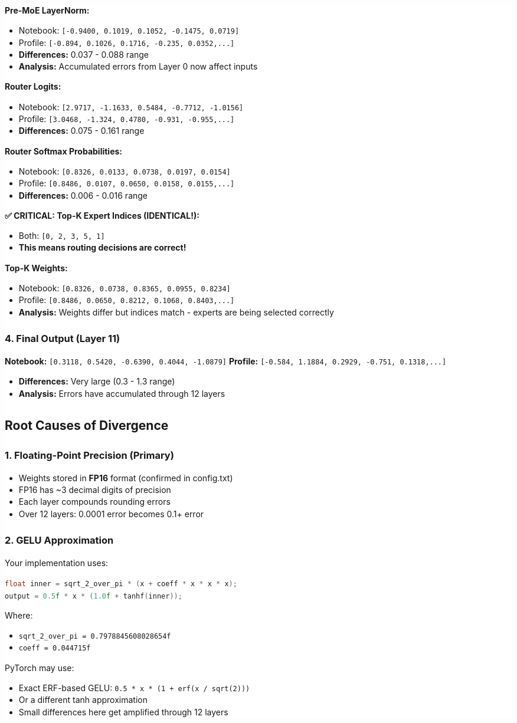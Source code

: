 **Pre-MoE LayerNorm:**
- Notebook: `[-0.9400, 0.1019, 0.1052, -0.1475, 0.0719]`
- Profile: `[-0.894, 0.1026, 0.1716, -0.235, 0.0352,...]`
- **Differences:** 0.037 - 0.088 range
- **Analysis:** Accumulated errors from Layer 0 now affect inputs

**Router Logits:**
- Notebook: `[2.9717, -1.1633, 0.5484, -0.7712, -1.0156]`
- Profile: `[3.0468, -1.324, 0.4780, -0.931, -0.955,...]`
- **Differences:** 0.075 - 0.161 range

**Router Softmax Probabilities:**
- Notebook: `[0.8326, 0.0133, 0.0738, 0.0197, 0.0154]`
- Profile: `[0.8486, 0.0107, 0.0650, 0.0158, 0.0155,...]`
- **Differences:** 0.006 - 0.016 range

**✅ CRITICAL: Top-K Expert Indices (IDENTICAL!):**
- Both: `[0, 2, 3, 5, 1]`
- **This means routing decisions are correct!**

**Top-K Weights:**
- Notebook: `[0.8326, 0.0738, 0.8365, 0.0955, 0.8234]`
- Profile: `[0.8486, 0.0650, 0.8212, 0.1068, 0.8403,...]`
- **Analysis:** Weights differ but indices match - experts are being selected correctly

### 4. Final Output (Layer 11)

**Notebook:** `[0.3118, 0.5420, -0.6390, 0.4044, -1.0879]`
**Profile:** `[-0.584, 1.1884, 0.2929, -0.751, 0.1318,...]`
- **Differences:** Very large (0.3 - 1.3 range)
- **Analysis:** Errors have accumulated through 12 layers

## Root Causes of Divergence

### 1. **Floating-Point Precision (Primary)**
- Weights stored in **FP16** format (confirmed in config.txt)
- FP16 has ~3 decimal digits of precision
- Each layer compounds rounding errors
- Over 12 layers: 0.0001 error becomes 0.1+ error

### 2. **GELU Approximation**
Your implementation uses:
```cpp
float inner = sqrt_2_over_pi * (x + coeff * x * x * x);
output = 0.5f * x * (1.0f + tanhf(inner));
```
Where:
- `sqrt_2_over_pi = 0.7978845608028654f`
- `coeff = 0.044715f`

PyTorch may use:
- Exact ERF-based GELU: `0.5 * x * (1 + erf(x / sqrt(2)))`
- Or a different tanh approximation
- Small differences here get amplified through 12 layers
